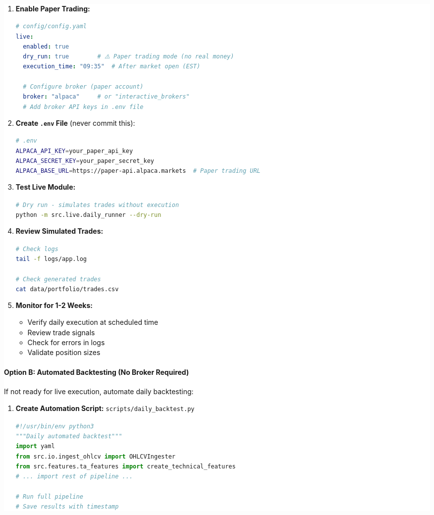 1. **Enable Paper Trading:**
   ```yaml
   # config/config.yaml
   live:
     enabled: true
     dry_run: true        # ⚠️ Paper trading mode (no real money)
     execution_time: "09:35"  # After market open (EST)

     # Configure broker (paper account)
     broker: "alpaca"     # or "interactive_brokers"
     # Add broker API keys in .env file
   ```

2. **Create `.env` File** (never commit this):
   ```bash
   # .env
   ALPACA_API_KEY=your_paper_api_key
   ALPACA_SECRET_KEY=your_paper_secret_key
   ALPACA_BASE_URL=https://paper-api.alpaca.markets  # Paper trading URL
   ```

3. **Test Live Module:**
   ```bash
   # Dry run - simulates trades without execution
   python -m src.live.daily_runner --dry-run
   ```

4. **Review Simulated Trades:**
   ```bash
   # Check logs
   tail -f logs/app.log

   # Check generated trades
   cat data/portfolio/trades.csv
   ```

5. **Monitor for 1-2 Weeks:**
   - Verify daily execution at scheduled time
   - Review trade signals
   - Check for errors in logs
   - Validate position sizes

#### **Option B: Automated Backtesting** (No Broker Required)

If not ready for live execution, automate daily backtesting:

1. **Create Automation Script:** `scripts/daily_backtest.py`
   ```python
   #!/usr/bin/env python3
   """Daily automated backtest"""
   import yaml
   from src.io.ingest_ohlcv import OHLCVIngester
   from src.features.ta_features import create_technical_features
   # ... import rest of pipeline ...

   # Run full pipeline
   # Save results with timestamp
   ```
